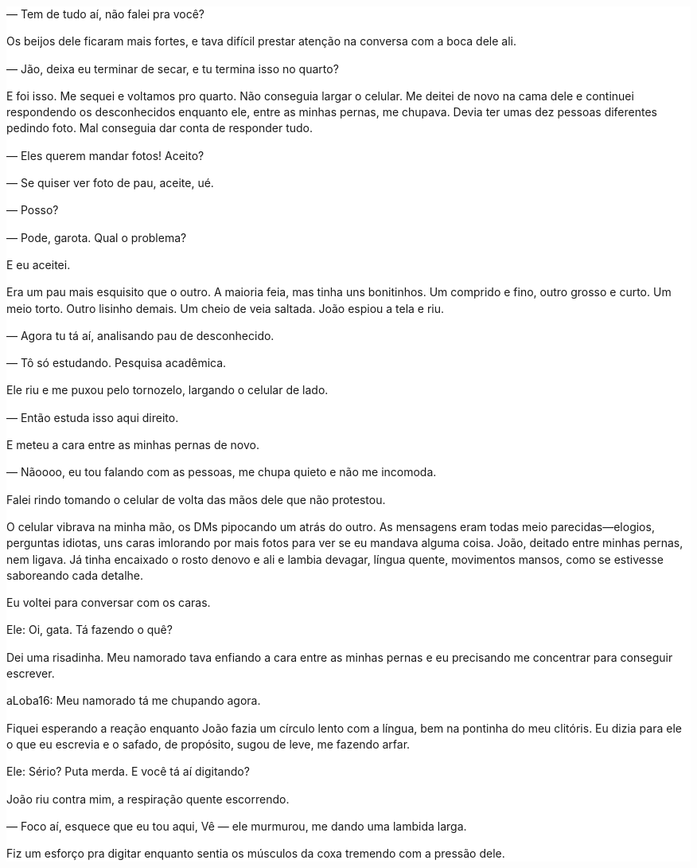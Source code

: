 — Tem de tudo aí, não falei pra você?

Os beijos dele ficaram mais fortes, e tava difícil prestar atenção na conversa com a boca dele ali.

— Jão, deixa eu terminar de secar, e tu termina isso no quarto?

E foi isso. Me sequei e voltamos pro quarto. Não conseguia largar o celular. Me deitei de novo na cama dele e continuei respondendo os desconhecidos enquanto ele, entre as minhas pernas, me chupava. Devia ter umas dez pessoas diferentes pedindo foto. Mal conseguia dar conta de responder tudo.

— Eles querem mandar fotos! Aceito?

— Se quiser ver foto de pau, aceite, ué.

— Posso?

— Pode, garota. Qual o problema?

E eu aceitei.

Era um pau mais esquisito que o outro. A maioria feia, mas tinha uns bonitinhos. Um comprido e fino, outro grosso e curto. Um meio torto. Outro lisinho demais. Um cheio de veia saltada. João espiou a tela e riu.

— Agora tu tá aí, analisando pau de desconhecido.

— Tô só estudando. Pesquisa acadêmica.

Ele riu e me puxou pelo tornozelo, largando o celular de lado.

— Então estuda isso aqui direito.

E meteu a cara entre as minhas pernas de novo.

— Nãoooo, eu tou falando com as pessoas, me chupa quieto e não me incomoda.

Falei rindo tomando o celular de volta das mãos dele que não protestou.

O celular vibrava na minha mão, os DMs pipocando um atrás do outro. As mensagens eram todas meio parecidas—elogios, perguntas idiotas, uns caras imlorando por mais fotos para ver se eu mandava alguma coisa. João, deitado entre minhas pernas, nem ligava. Já tinha encaixado o rosto denovo e ali e lambia devagar, língua quente, movimentos mansos, como se estivesse saboreando cada detalhe.

Eu voltei para conversar com os caras.

Ele: Oi, gata. Tá fazendo o quê?

Dei uma risadinha. Meu namorado tava enfiando a cara entre as minhas pernas e eu precisando me concentrar para conseguir escrever.

aLoba16: Meu namorado tá me chupando agora.

Fiquei esperando a reação enquanto João fazia um círculo lento com a língua, bem na pontinha do meu clitóris. Eu dizia para ele o que eu escrevia e o safado, de propósito, sugou de leve, me fazendo arfar.

Ele: Sério? Puta merda. E você tá aí digitando?

João riu contra mim, a respiração quente escorrendo.

— Foco aí, esquece que eu tou aqui, Vê — ele murmurou, me dando uma lambida larga.

Fiz um esforço pra digitar enquanto sentia os músculos da coxa tremendo com a pressão dele.
